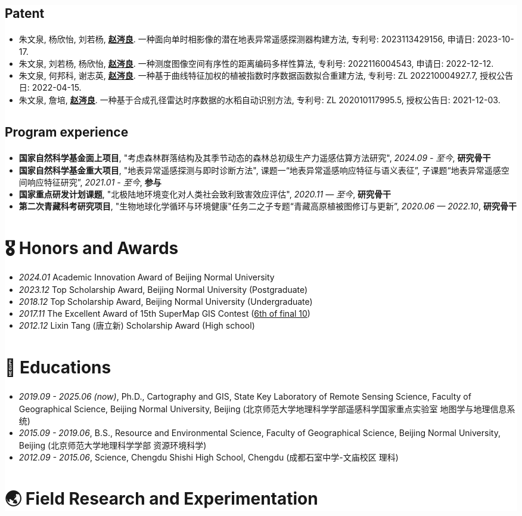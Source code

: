## Patent
- 朱文泉, 杨欣怡, 刘若杨, **<u>赵涔良</u>**. 一种面向单时相影像的潜在地表异常遥感探测器构建方法, 专利号: 2023113429156, 申请日: 2023-10-17.
- 朱文泉, 刘若杨, 杨欣怡, **<u>赵涔良</u>**. 一种测度图像空间有序性的距离编码多样性算法, 专利号: 2022116004543, 申请日: 2022-12-12.
- 朱文泉, 何邦科, 谢志英, **<u>赵涔良</u>**. 一种基于曲线特征加权的植被指数时序数据函数拟合重建方法, 专利号: ZL 202210004927.7, 授权公告日: 2022-04-15.
- 朱文泉, 詹培, **<u>赵涔良</u>**. 一种基于合成孔径雷达时序数据的水稻自动识别方法, 专利号: ZL 202010117995.5, 授权公告日: 2021-12-03.

## Program experience
- **国家自然科学基金面上项目**, "考虑森林群落结构及其季节动态的森林总初级生产力遥感估算方法研究", *2024.09 - 至今*, **研究骨干**
- **国家自然科学基金重大项目**, "地表异常遥感探测与即时诊断方法", 课题一“地表异常遥感响应特征与语义表征”, 子课题“地表异常遥感空间响应特征研究”, *2021.01 - 至今*, **参与**
- **国家重点研发计划课题**, "北极陆地环境变化对人类社会致利致害效应评估", *2020.11 — 至今*, **研究骨干**
- **第二次青藏科考研究项目**, "生物地球化学循环与环境健康"任务二之子专题“青藏高原植被图修订与更新”, *2020.06 — 2022.10*, **研究骨干**

# 🎖 Honors and Awards
- *2024.01* Academic Innovation Award of Beijing Normal University 
- *2023.12* Top Scholarship Award, Beijing Normal University (Postgraduate)
- *2018.12* Top Scholarship Award, Beijing Normal University (Undergraduate)
- *2017.11* The Excellent Award of 15th SuperMap GIS Contest ([6th of final 10](http://www.giscontest.com/supergis/newview.asp?aid=806))
- *2012.12* Lixin Tang (唐立新) Scholarship Award (High school)

# 📖 Educations
- *2019.09 - 2025.06 (now)*, Ph.D., Cartography and GIS, State Key Laboratory of Remote Sensing Science, Faculty of Geographical Science, Beijing Normal University, Beijing (北京师范大学地理科学学部遥感科学国家重点实验室 地图学与地理信息系统)
- *2015.09 - 2019.06*, B.S., Resource and Environmental Science, Faculty of Geographical Science, Beijing Normal University, Beijing (北京师范大学地理科学学部 资源环境科学)
- *2012.09 - 2015.06*, Science, Chengdu Shishi High School, Chengdu (成都石室中学-文庙校区 理科)

# 🌏 Field Research and Experimentation